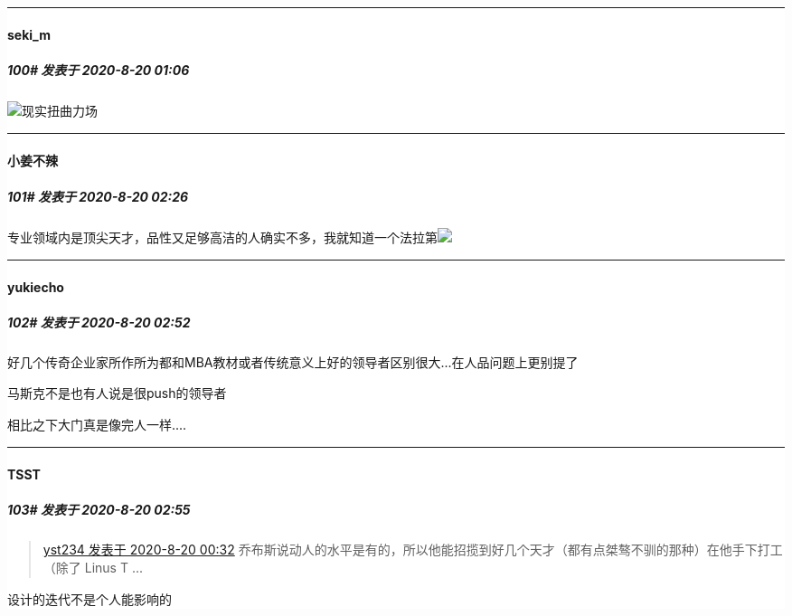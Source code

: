
*****

####  seki_m  
##### 100#       发表于 2020-8-20 01:06



<img src="https://static.saraba1st.com/image/smiley/face2017/037.png" referrerpolicy="no-referrer">现实扭曲力场







*****

####  小姜不辣  
##### 101#       发表于 2020-8-20 02:26




专业领域内是顶尖天才，品性又足够高洁的人确实不多，我就知道一个法拉第<img src="https://static.saraba1st.com/image/smiley/face2017/034.png" referrerpolicy="no-referrer">







*****

####  yukiecho  
##### 102#       发表于 2020-8-20 02:52




好几个传奇企业家所作所为都和MBA教材或者传统意义上好的领导者区别很大...在人品问题上更别提了

马斯克不是也有人说是很push的领导者

相比之下大门真是像完人一样....







*****

####  TSST  
##### 103#       发表于 2020-8-20 02:55



<blockquote><a href="httphttps://bbs.saraba1st.com/2b/forum.php?mod=redirect&amp;goto=findpost&amp;pid=48490692&amp;ptid=1955488" target="_blank">yst234 发表于 2020-8-20 00:32</a>
乔布斯说动人的水平是有的，所以他能招揽到好几个天才（都有点桀骜不驯的那种）在他手下打工（除了 Linus T ...</blockquote>
设计的迭代不是个人能影响的



